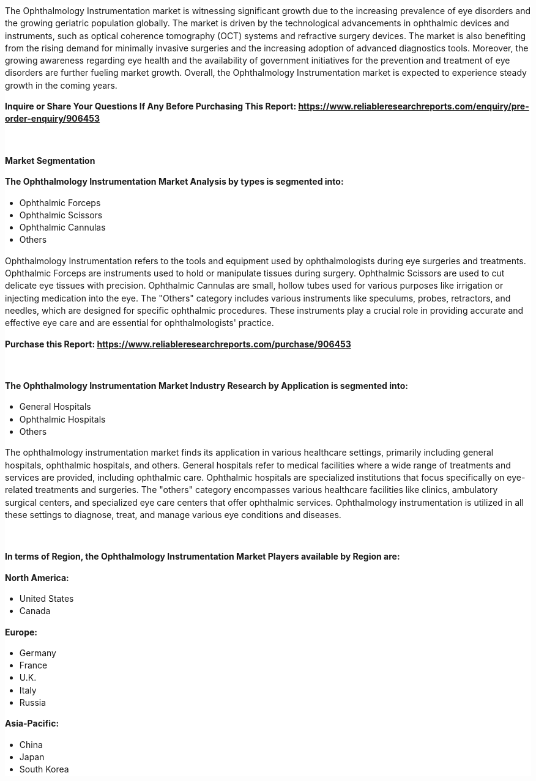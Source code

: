 <p><p>The Ophthalmology Instrumentation market is witnessing significant growth due to the increasing prevalence of eye disorders and the growing geriatric population globally. The market is driven by the technological advancements in ophthalmic devices and instruments, such as optical coherence tomography (OCT) systems and refractive surgery devices. The market is also benefiting from the rising demand for minimally invasive surgeries and the increasing adoption of advanced diagnostics tools. Moreover, the growing awareness regarding eye health and the availability of government initiatives for the prevention and treatment of eye disorders are further fueling market growth. Overall, the Ophthalmology Instrumentation market is expected to experience steady growth in the coming years.</p></p>
<p><strong>Inquire or Share Your Questions If Any Before Purchasing This Report: <a href="https://www.reliableresearchreports.com/enquiry/pre-order-enquiry/906453">https://www.reliableresearchreports.com/enquiry/pre-order-enquiry/906453</a></strong></p>
<p>&nbsp;</p>
<p><strong>Market Segmentation</strong></p>
<p><strong>The Ophthalmology Instrumentation Market Analysis by types is segmented into:</strong></p>
<p><ul><li>Ophthalmic Forceps</li><li>Ophthalmic Scissors</li><li>Ophthalmic Cannulas</li><li>Others</li></ul></p>
<p><p>Ophthalmology Instrumentation refers to the tools and equipment used by ophthalmologists during eye surgeries and treatments. Ophthalmic Forceps are instruments used to hold or manipulate tissues during surgery. Ophthalmic Scissors are used to cut delicate eye tissues with precision. Ophthalmic Cannulas are small, hollow tubes used for various purposes like irrigation or injecting medication into the eye. The "Others" category includes various instruments like speculums, probes, retractors, and needles, which are designed for specific ophthalmic procedures. These instruments play a crucial role in providing accurate and effective eye care and are essential for ophthalmologists' practice.</p></p>
<p><strong>Purchase this Report:&nbsp;<a href="https://www.reliableresearchreports.com/purchase/906453">https://www.reliableresearchreports.com/purchase/906453</a></strong></p>
<p>&nbsp;</p>
<p><strong>The Ophthalmology Instrumentation Market Industry Research by Application is segmented into:</strong></p>
<p><ul><li>General Hospitals</li><li>Ophthalmic Hospitals</li><li>Others</li></ul></p>
<p><p>The ophthalmology instrumentation market finds its application in various healthcare settings, primarily including general hospitals, ophthalmic hospitals, and others. General hospitals refer to medical facilities where a wide range of treatments and services are provided, including ophthalmic care. Ophthalmic hospitals are specialized institutions that focus specifically on eye-related treatments and surgeries. The "others" category encompasses various healthcare facilities like clinics, ambulatory surgical centers, and specialized eye care centers that offer ophthalmic services. Ophthalmology instrumentation is utilized in all these settings to diagnose, treat, and manage various eye conditions and diseases.</p></p>
<p>&nbsp;</p>
<p><strong>In terms of Region, the Ophthalmology Instrumentation Market Players available by Region are:</strong></p>
<p>
    <p> <strong> North America: </strong>
        <ul>
            <li>United States</li>
            <li>Canada</li>
        </ul>
        </p> 
    <p> <strong> Europe: </strong>
        <ul>
            <li>Germany</li>
            <li>France</li>
            <li>U.K.</li>
            <li>Italy</li>
            <li>Russia</li>
        </ul>
        </p> 
    <p> <strong> Asia-Pacific: </strong>
        <ul>
            <li>China</li>
            <li>Japan</li>
            <li>South Korea</li>